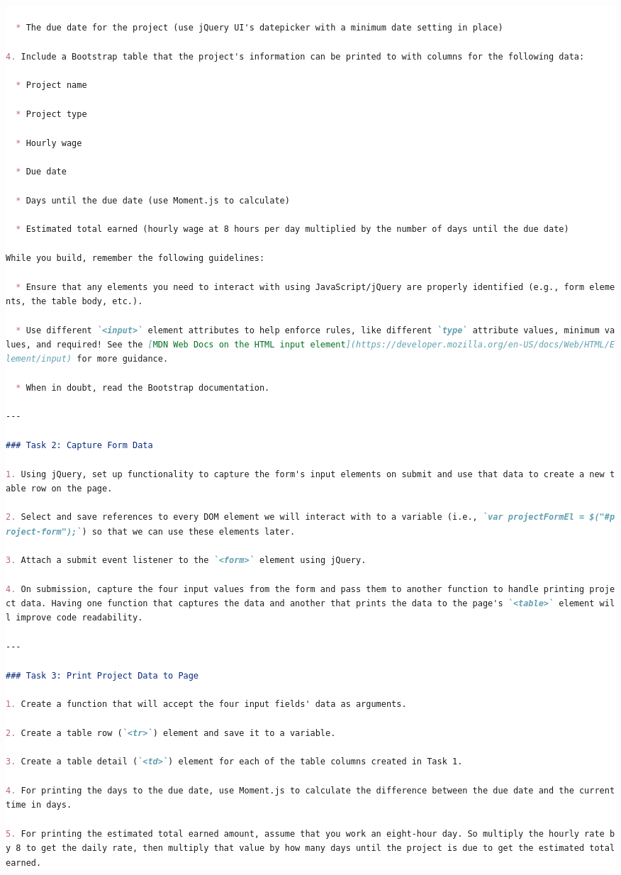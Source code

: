 ```md

  * The due date for the project (use jQuery UI's datepicker with a minimum date setting in place)

4. Include a Bootstrap table that the project's information can be printed to with columns for the following data:

  * Project name

  * Project type

  * Hourly wage

  * Due date

  * Days until the due date (use Moment.js to calculate)

  * Estimated total earned (hourly wage at 8 hours per day multiplied by the number of days until the due date)

While you build, remember the following guidelines:

  * Ensure that any elements you need to interact with using JavaScript/jQuery are properly identified (e.g., form elements, the table body, etc.).

  * Use different `<input>` element attributes to help enforce rules, like different `type` attribute values, minimum values, and required! See the [MDN Web Docs on the HTML input element](https://developer.mozilla.org/en-US/docs/Web/HTML/Element/input) for more guidance.

  * When in doubt, read the Bootstrap documentation.

---

### Task 2: Capture Form Data

1. Using jQuery, set up functionality to capture the form's input elements on submit and use that data to create a new table row on the page.

2. Select and save references to every DOM element we will interact with to a variable (i.e., `var projectFormEl = $("#project-form");`) so that we can use these elements later.

3. Attach a submit event listener to the `<form>` element using jQuery.

4. On submission, capture the four input values from the form and pass them to another function to handle printing project data. Having one function that captures the data and another that prints the data to the page's `<table>` element will improve code readability.

---

### Task 3: Print Project Data to Page

1. Create a function that will accept the four input fields' data as arguments.

2. Create a table row (`<tr>`) element and save it to a variable.

3. Create a table detail (`<td>`) element for each of the table columns created in Task 1.

4. For printing the days to the due date, use Moment.js to calculate the difference between the due date and the current time in days.

5. For printing the estimated total earned amount, assume that you work an eight-hour day. So multiply the hourly rate by 8 to get the daily rate, then multiply that value by how many days until the project is due to get the estimated total earned.

```